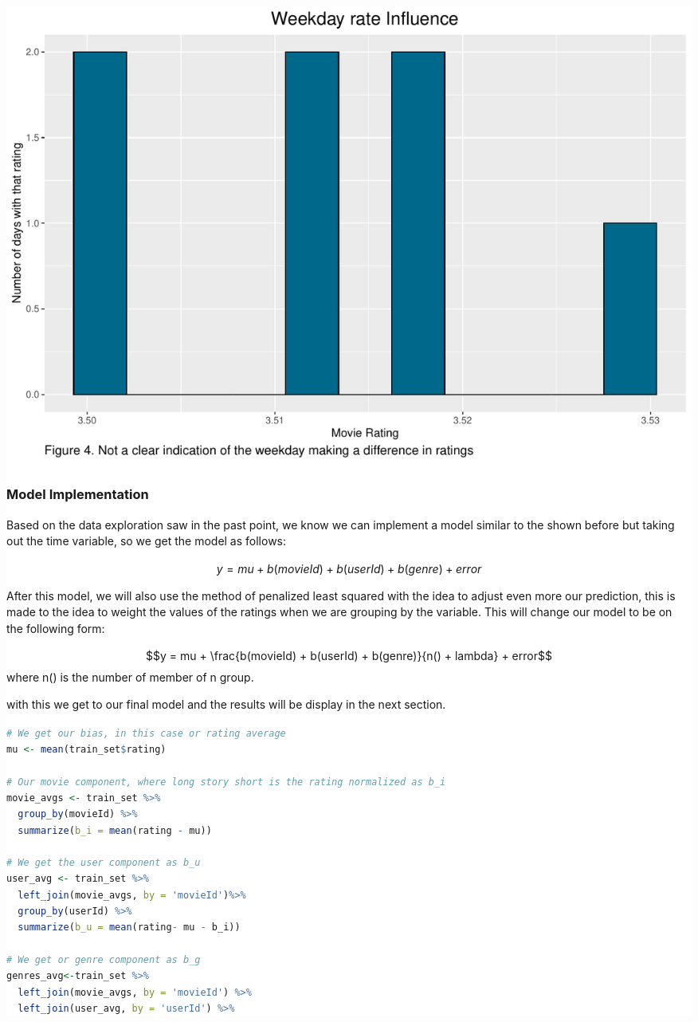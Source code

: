 ![](movieRatingReport_files/figure-latex/TimePlot-1.pdf) 
  
### Model Implementation
Based on the data exploration saw in the past point, we know we can implement a model similar to the shown before but taking out the time variable, so we get the model as follows:

$$y = mu +  b(movieId) + b(userId) + b(genre) + error$$

After this model, we will also use the method of penalized least squared with the idea to adjust even more our prediction, this is made to the idea to weight the values of the ratings when we are grouping by the variable. This will change our model to be on the following form:

$$y = mu +  \frac{b(movieId) + b(userId) + b(genre)}{n() + lambda} + error$$
where n() is the number of member of n group.

with this we get to our final model and the results will be display in the next section.


```r
# We get our bias, in this case or rating average
mu <- mean(train_set$rating) 

# Our movie component, where long story short is the rating normalized as b_i
movie_avgs <- train_set %>% 
  group_by(movieId) %>% 
  summarize(b_i = mean(rating - mu))

# We get the user component as b_u
user_avg <- train_set %>% 
  left_join(movie_avgs, by = 'movieId')%>%
  group_by(userId) %>% 
  summarize(b_u = mean(rating- mu - b_i))

# We get or genre component as b_g
genres_avg<-train_set %>% 
  left_join(movie_avgs, by = 'movieId') %>%
  left_join(user_avg, by = 'userId') %>%
```